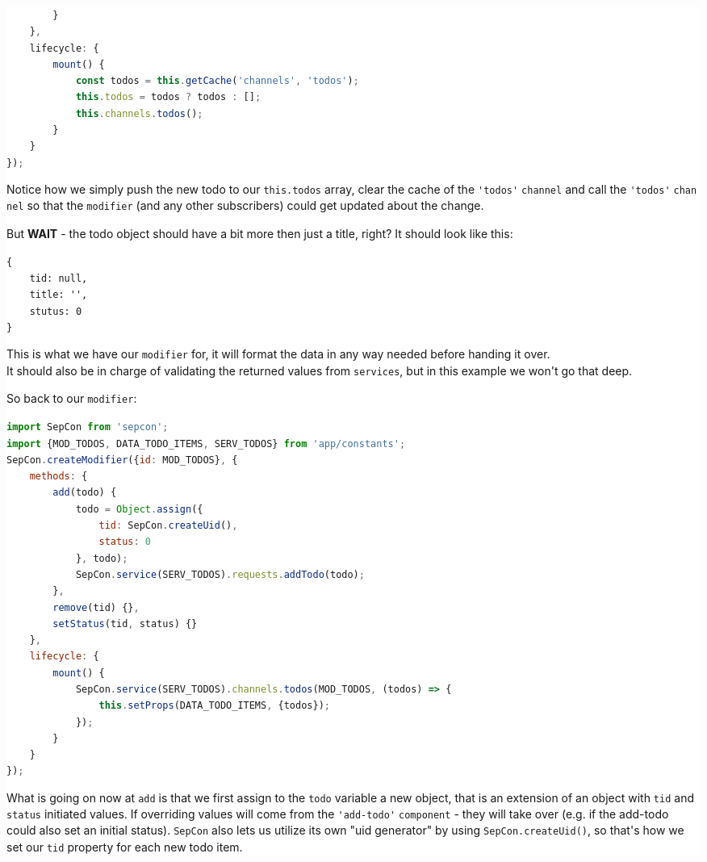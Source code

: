 ```javascript
        }
    },
    lifecycle: {
        mount() {
            const todos = this.getCache('channels', 'todos');
            this.todos = todos ? todos : [];
            this.channels.todos();
        }
    }
});
```
Notice how we simply push the new todo to our `this.todos` array, clear the cache of the `'todos'` `channel` and call the `'todos'` `channel` so that the `modifier` (and any other subscribers) could get updated about the change.

But **WAIT** - the todo object should have a bit more then just a title, right?
It should look like this:
```
{
    tid: null,
    title: '',
    stutus: 0
}
```
This is what we have our `modifier` for, it will format the data in any way needed before handing it over.  
It should also be in charge of validating the returned values from `services`, but in this example we won't go that deep.

So back to our  `modifier`:
```javascript
import SepCon from 'sepcon';
import {MOD_TODOS, DATA_TODO_ITEMS, SERV_TODOS} from 'app/constants';
SepCon.createModifier({id: MOD_TODOS}, {
    methods: {
        add(todo) {
            todo = Object.assign({
                tid: SepCon.createUid(),
                status: 0
            }, todo);
            SepCon.service(SERV_TODOS).requests.addTodo(todo);
        },
        remove(tid) {},
        setStatus(tid, status) {}
    },
    lifecycle: {
        mount() {
            SepCon.service(SERV_TODOS).channels.todos(MOD_TODOS, (todos) => {
                this.setProps(DATA_TODO_ITEMS, {todos});
            });
        }
    }
});
```
What is going on now at `add` is that we first assign to the `todo` variable a new object, that is an extension of an object with `tid` and `status` initiated values. If overriding values will come from the `'add-todo'` `component` - they will take over (e.g. if the add-todo could also set an initial status). 
`SepCon` also lets us utilize its own "uid generator" by using `SepCon.createUid()`, so that's how we set our `tid` property for each new todo item.
 